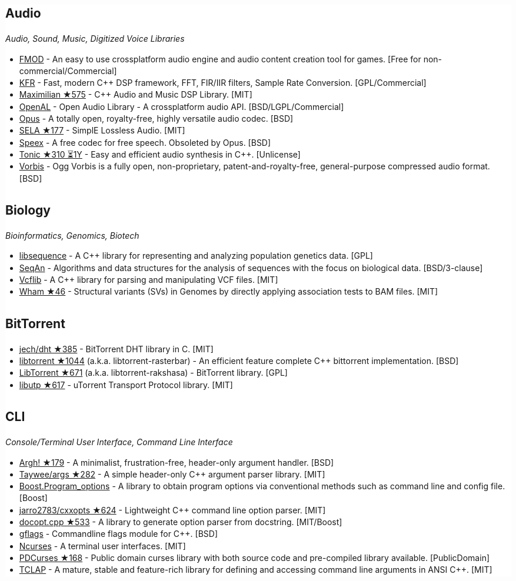 ## Audio
*Audio, Sound, Music, Digitized Voice Libraries*

* [FMOD](http://www.fmod.org/) - An easy to use crossplatform audio engine and audio content creation tool for games. [Free for non-commercial/Commercial]
* [KFR](https://www.kfrlib.com/) - Fast, modern C++ DSP framework, FFT, FIR/IIR filters, Sample Rate Conversion. [GPL/Commercial]
* [Maximilian ★575](https://github.com/micknoise/Maximilian) - C++ Audio and Music DSP Library. [MIT]
* [OpenAL](http://www.openal.org/) - Open Audio Library - A crossplatform audio API. [BSD/LGPL/Commercial]
* [Opus](http://opus-codec.org/) - A totally open, royalty-free, highly versatile audio codec. [BSD]
* [SELA ★177](https://github.com/sahaRatul/sela) - SimplE Lossless Audio. [MIT]
* [Speex](http://www.speex.org/) - A free codec for free speech. Obsoleted by Opus. [BSD]
* [Tonic ★310 ⏳1Y](https://github.com/TonicAudio/Tonic) - Easy and efficient audio synthesis in C++. [Unlicense]
* [Vorbis](http://xiph.org/vorbis/) - Ogg Vorbis is a fully open, non-proprietary, patent-and-royalty-free, general-purpose compressed audio format. [BSD]

## Biology
*Bioinformatics, Genomics, Biotech*

* [libsequence](http://molpopgen.github.io/libsequence/) - A C++ library for representing and analyzing population genetics data. [GPL]
* [SeqAn](http://www.seqan.de/) - Algorithms and data structures for the analysis of sequences with the focus on biological data. [BSD/3-clause]
* [Vcflib](https://github.com/ekg/vcflib) - A C++ library for parsing and manipulating VCF files. [MIT]
* [Wham ★46](https://github.com/zeeev/wham) - Structural variants (SVs) in Genomes by directly applying association tests to BAM files. [MIT]

## BitTorrent

* [jech/dht ★385](https://github.com/jech/dht) - BitTorrent DHT library in C. [MIT]
* [libtorrent ★1044](https://github.com/arvidn/libtorrent) (a.k.a. libtorrent-rasterbar) - An efficient feature complete C++ bittorrent implementation. [BSD]
* [LibTorrent ★671](https://github.com/rakshasa/libtorrent) (a.k.a. libtorrent-rakshasa) - BitTorrent library. [GPL]
* [libutp ★617](https://github.com/bittorrent/libutp) - uTorrent Transport Protocol library. [MIT]

## CLI
*Console/Terminal User Interface, Command Line Interface*

 * [Argh! ★179](https://github.com/adishavit/argh) - A minimalist, frustration-free, header-only argument handler. [BSD]
 * [Taywee/args ★282](https://github.com/taywee/args) - A simple header-only C++ argument parser library. [MIT]
 * [Boost.Program_options](http://www.boost.org/doc/libs/1_57_0/doc/html/program_options.html) - A library to obtain program options via conventional methods such as command line and config file. [Boost]
 * [jarro2783/cxxopts ★624](https://github.com/jarro2783/cxxopts) - Lightweight C++ command line option parser. [MIT]
 * [docopt.cpp ★533](https://github.com/docopt/docopt.cpp) - A library to generate option parser from docstring. [MIT/Boost]
 * [gflags](https://gflags.github.io/gflags/) - Commandline flags module for C++. [BSD]
 * [Ncurses](http://invisible-island.net/ncurses/) - A terminal user interfaces. [MIT]
 * [PDCurses ★168](https://github.com/wmcbrine/PDCurses) - Public domain curses library with both source code and pre-compiled library available. [PublicDomain]
 * [TCLAP](http://tclap.sourceforge.net) - A mature, stable and feature-rich library for defining and accessing command line arguments in ANSI C++. [MIT]